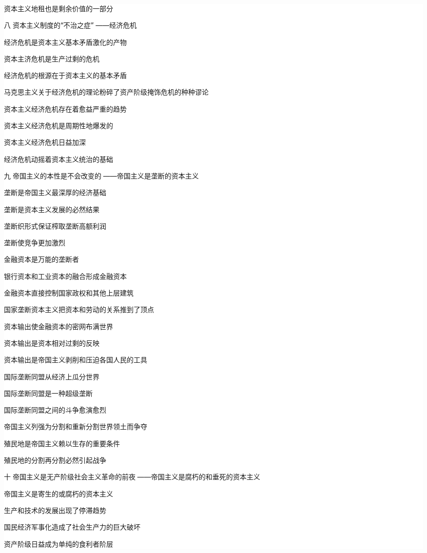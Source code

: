 资本主义地租也是剩余价值的一部分

八 资本主义制度的“不治之症” ——经济危机

经济危机是资本主义基本矛盾激化的产物

资本主济危机是生产过剩的危机

经济危机的根源在于资本主义的基本矛盾

马克思主义关于经济危机的理论粉碎了资产阶级掩饰危机的种种谬论

资本主义经济危机存在着愈益严重的趋势

资本主义经济危机是周期性地爆发的

资本主义经济危机日益加深

经济危机动摇着资本主义统治的基础

九 帝国主义的本性是不会改变的 ——帝国主义是垄断的资本主义

垄断是帝国主义最深厚的经济基础

垄断是资本主义发展的必然结果

垄断织形式保证榨取垄断高额利润

垄断使竞争更加激烈

金融资本是万能的垄断者

银行资本和工业资本的融合形成金融资本

金融资本直接控制国家政权和其他上层建筑

国家垄断资本主义把资本和劳动的关系推到了顶点

资本输出使金融资本的密网布满世界

资本输出是资本相对过剩的反映

资本输出是帝国主义剥削和压迫各国人民的工具

国际垄断同盟从经济上瓜分世界

国际垄断同盟是一种超级垄断

国际垄断同盟之间的斗争愈演愈烈

帝国主义列强为分割和重新分割世界领土而争夺

殖民地是帝国主义赖以生存的重要条件

殖民地的分割再分割必然引起战争

十 帝国主义是无产阶级社会主义革命的前夜 ——帝国主义是腐朽的和垂死的资本主义

帝国主义是寄生的或腐朽的资本主义

生产和技术的发展出现了停滞趋势

国民经济军事化造成了社会生产力的巨大破坏

资产阶级日益成为单纯的食利者阶层
